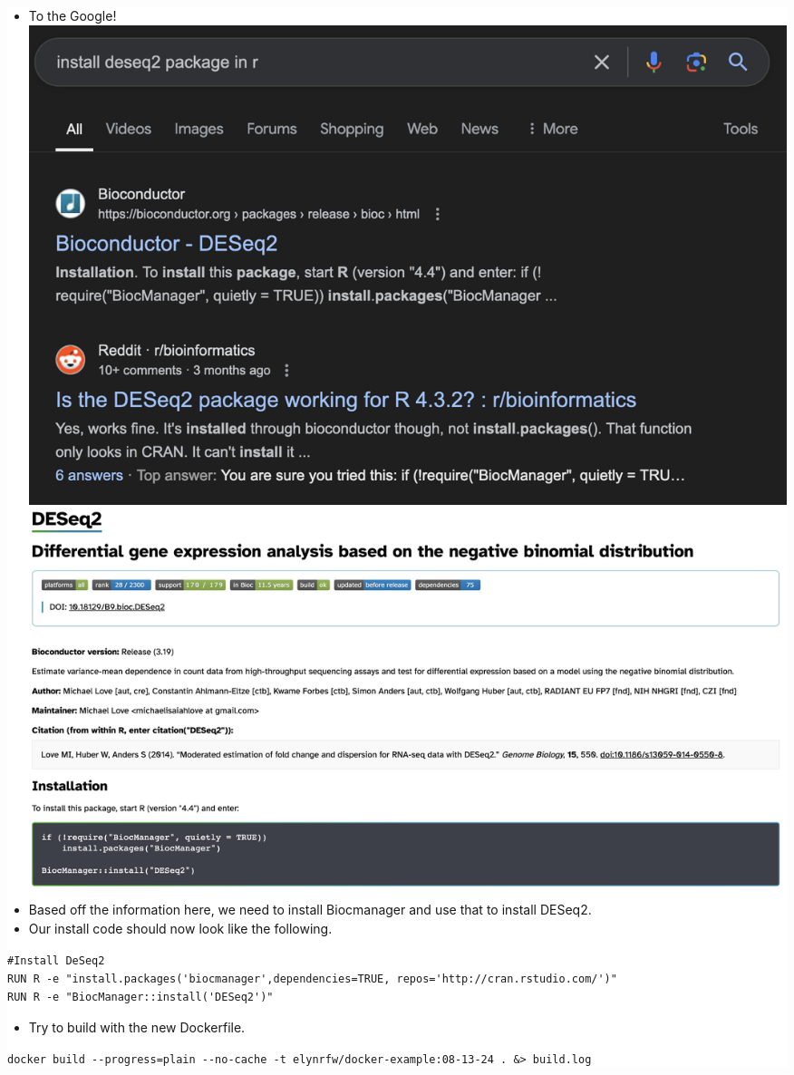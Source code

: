 - To the Google!
![](images/search-to-install-deseq2.png)
![](images/how-to-install-deseq2.png)
- Based off the information here, we need to install Biocmanager and use that to install DESeq2.
- Our install code should now look like the following.
```
#Install DeSeq2
RUN R -e "install.packages('biocmanager',dependencies=TRUE, repos='http://cran.rstudio.com/')"
RUN R -e "BiocManager::install('DESeq2')"
```
- Try to build with the new Dockerfile.
```
docker build --progress=plain --no-cache -t elynrfw/docker-example:08-13-24 . &> build.log
```